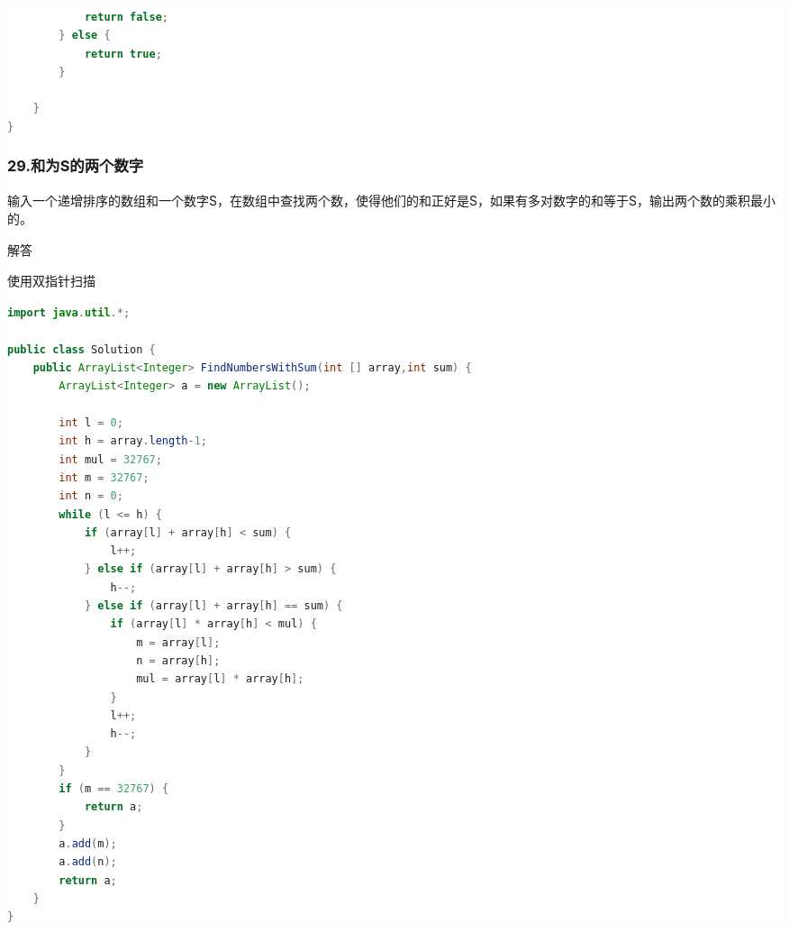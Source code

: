 ```java
            return false;
        } else {
            return true;
        }
        
    }
}
```

### 29.和为S的两个数字

输入一个递增排序的数组和一个数字S，在数组中查找两个数，使得他们的和正好是S，如果有多对数字的和等于S，输出两个数的乘积最小的。



解答

使用双指针扫描

```java
import java.util.*;

public class Solution {
    public ArrayList<Integer> FindNumbersWithSum(int [] array,int sum) {
        ArrayList<Integer> a = new ArrayList();
        
        int l = 0;
        int h = array.length-1;
        int mul = 32767;
        int m = 32767;
        int n = 0;
        while (l <= h) {
            if (array[l] + array[h] < sum) {
                l++;
            } else if (array[l] + array[h] > sum) {
                h--;
            } else if (array[l] + array[h] == sum) {
                if (array[l] * array[h] < mul) {
                    m = array[l];
                    n = array[h];
                    mul = array[l] * array[h];
                }
                l++;
                h--;
            }
        }
        if (m == 32767) {
            return a;
        }
        a.add(m);
        a.add(n);
        return a;
    }
}
```
